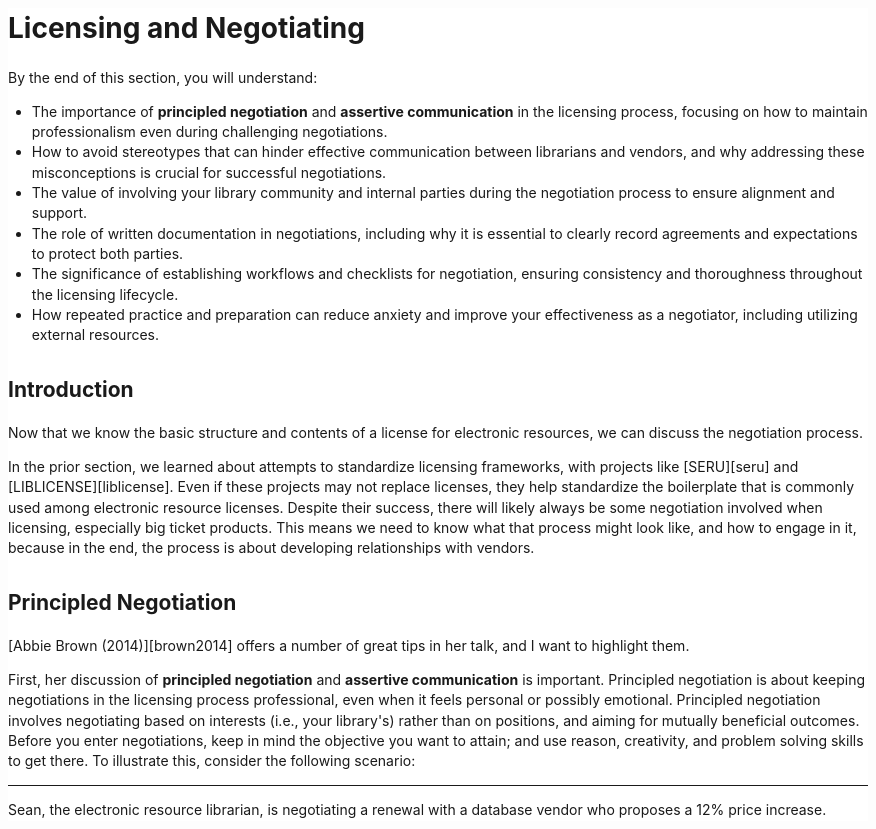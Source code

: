 # Licensing and Negotiating

By the end of this section, you will understand:

* The importance of **principled negotiation** and **assertive communication** in the licensing process,
  focusing on how to maintain professionalism even during challenging negotiations.
* How to avoid stereotypes that can hinder effective communication between librarians and vendors, and
  why addressing these misconceptions is crucial for successful negotiations.
* The value of involving your library community and internal parties during the negotiation process to ensure alignment and support.
* The role of written documentation in negotiations,
  including why it is essential to clearly record agreements and expectations to protect both parties.
* The significance of establishing workflows and checklists for negotiation,
  ensuring consistency and thoroughness throughout the licensing lifecycle.
* How repeated practice and preparation can reduce anxiety and improve your effectiveness as a negotiator,
  including utilizing external resources.

## Introduction

Now that we know the basic structure and contents of a license for electronic resources, we can discuss the negotiation process.

In the prior section, we learned about attempts to standardize licensing frameworks,
with projects like [SERU][seru] and [LIBLICENSE][liblicense].
Even if these projects may not replace licenses,
they help standardize the boilerplate that is commonly used among electronic resource licenses.
Despite their success, there will likely always be some negotiation involved when licensing, especially big ticket products.
This means we need to know what that process might look like, and how to engage in it,
because in the end, the process is about developing relationships with vendors.

## Principled Negotiation

[Abbie Brown (2014)][brown2014] offers a number of great tips in her talk, and I want to highlight them.

First, her discussion of **principled negotiation** and **assertive communication** is important.
Principled negotiation is about keeping negotiations in the licensing process professional,
even when it feels personal or possibly emotional.
Principled negotiation involves negotiating based on interests
(i.e., your library's) rather than on positions, and aiming for mutually beneficial outcomes.
Before you enter negotiations, keep in mind the objective you want to attain;
and use reason, creativity, and problem solving skills to get there.
To illustrate this, consider the following scenario:

---

Sean, the electronic resource librarian, is negotiating a renewal with a database vendor
who proposes a 12% price increase.
